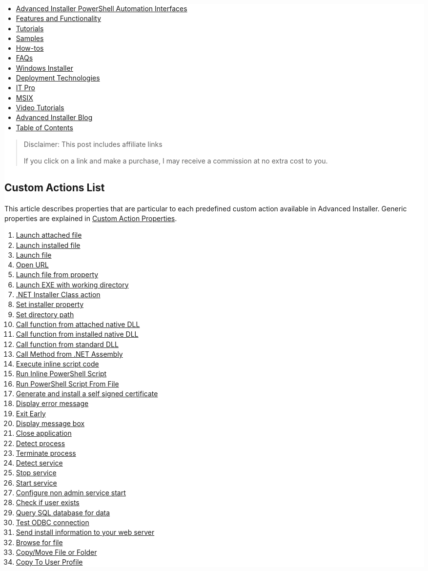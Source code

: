    * [Advanced Installer PowerShell Automation Interfaces](https://tools.techidaily.com/advancedinstaller/products/)
* [Features and Functionality](https://tools.techidaily.com/advancedinstaller/products/)
* [Tutorials](https://tools.techidaily.com/advancedinstaller/products/)
* [Samples](https://tools.techidaily.com/advancedinstaller/products/)
* [How-tos](https://tools.techidaily.com/advancedinstaller/products/)
* [FAQs](https://tools.techidaily.com/advancedinstaller/products/)
* [Windows Installer](https://tools.techidaily.com/advancedinstaller/products/)
* [Deployment Technologies](https://tools.techidaily.com/advancedinstaller/products/)
* [IT Pro](https://tools.techidaily.com/advancedinstaller/products/)
* [MSIX](https://tools.techidaily.com/advancedinstaller/products/)
* [Video Tutorials](https://tools.techidaily.com/advancedinstaller/products/)
* [Advanced Installer Blog](https://tools.techidaily.com/advancedinstaller/products/)
* [Table of Contents](https://tools.techidaily.com/advancedinstaller/products/)

>  Disclaimer: This post includes affiliate links
>
>  If you click on a link and make a purchase, I may receive a commission at no extra cost to you.
>

## Custom Actions List

This article describes properties that are particular to each predefined custom action available in Advanced Installer. Generic properties are explained in [Custom Action Properties](https://tools.techidaily.com/advancedinstaller/products/).

1. [Launch attached file](https://tools.techidaily.com/advancedinstaller/products/)
2. [Launch installed file](https://tools.techidaily.com/advancedinstaller/products/)
3. [Launch file](https://tools.techidaily.com/advancedinstaller/products/)
4. [Open URL](https://tools.techidaily.com/advancedinstaller/products/)
5. [Launch file from property](https://tools.techidaily.com/advancedinstaller/products/)
6. [Launch EXE with working directory](https://tools.techidaily.com/advancedinstaller/products/)
7. [.NET Installer Class action](https://tools.techidaily.com/advancedinstaller/products/)
8. [Set installer property](https://tools.techidaily.com/advancedinstaller/products/)
9. [Set directory path](https://tools.techidaily.com/advancedinstaller/products/)
10. [Call function from attached native DLL](https://tools.techidaily.com/advancedinstaller/products/)
11. [Call function from installed native DLL](https://tools.techidaily.com/advancedinstaller/products/)
12. [Call function from standard DLL](https://tools.techidaily.com/advancedinstaller/products/)
13. [Call Method from .NET Assembly](https://tools.techidaily.com/advancedinstaller/products/)
14. [Execute inline script code](https://tools.techidaily.com/advancedinstaller/products/)
15. [Run Inline PowerShell Script](https://tools.techidaily.com/advancedinstaller/products/)
16. [Run PowerShell Script From File](https://tools.techidaily.com/advancedinstaller/products/)
17. [Generate and install a self signed certificate](https://tools.techidaily.com/advancedinstaller/products/)
18. [Display error message](https://tools.techidaily.com/advancedinstaller/products/)
19. [Exit Early](https://tools.techidaily.com/advancedinstaller/products/)
20. [Display message box](https://tools.techidaily.com/advancedinstaller/products/)
21. [Close application](https://tools.techidaily.com/advancedinstaller/products/)
22. [Detect process](https://tools.techidaily.com/advancedinstaller/products/)
23. [Terminate process](https://tools.techidaily.com/advancedinstaller/products/)
24. [Detect service](https://tools.techidaily.com/advancedinstaller/products/)
25. [Stop service](https://tools.techidaily.com/advancedinstaller/products/)
26. [Start service](https://tools.techidaily.com/advancedinstaller/products/)
27. [Configure non admin service start](https://tools.techidaily.com/advancedinstaller/products/)
28. [Check if user exists](https://tools.techidaily.com/advancedinstaller/products/)
29. [Query SQL database for data](https://tools.techidaily.com/advancedinstaller/products/)
30. [Test ODBC connection](https://tools.techidaily.com/advancedinstaller/products/)
31. [Send install information to your web server](https://tools.techidaily.com/advancedinstaller/products/)
32. [Browse for file](https://tools.techidaily.com/advancedinstaller/products/)
33. [Copy/Move File or Folder](https://tools.techidaily.com/advancedinstaller/products/)
34. [Copy To User Profile](https://tools.techidaily.com/advancedinstaller/products/)